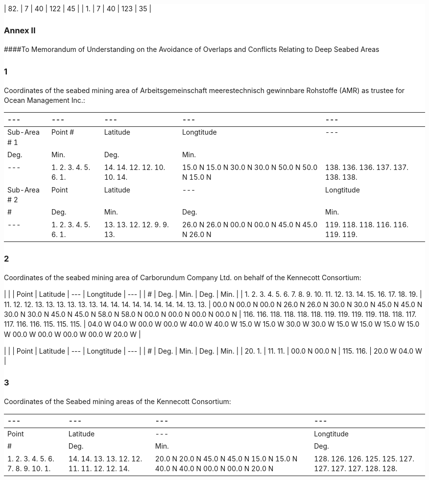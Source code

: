 | 82.  | 7  | 40  | 122  | 45  |
| 1.  | 7  | 40  | 123  | 35  |

### Annex  II  

####To Memorandum of Understanding on the Avoidance of Overlaps and Conflicts Relating to Deep Seabed Areas

### 1  

Coordinates of the seabed mining area of Arbeitsgemeinschaft meerestechnisch gewinnbare Rohstoffe (AMR) as trustee for Ocean Management Inc.:  

| --- | --- | --- | --- | --- |
|:---|:---|:---|:---|:---|
| Sub-Area # 1  | Point  #  | Latitude  | Longtitude  | --- |
| Deg.  | Min.  | Deg.  | Min.  |
| --- | 1.  2.  3.  4.  5.  6.  1.  | 14.  14.  12.  12.  10.  10.  14.  | 15.0 N  15.0 N  30.0 N  30.0 N  50.0 N  50.0 N  15.0 N  | 138.  136.  136.  137.  137.  138.  138.  | 22.412 W  00.0 W  00.0 W  50.0 W  50.0 W  22.412 W  22.412 W  |
| Sub-Area # 2  | Point  | Latitude  | --- | Longtitude  | --- |
| #  | Deg.  | Min.  | Deg.  | Min.  |
| --- | 1.  2.  3.  4.  5.  6.  1.  | 13.  13.  12.  12.  9.  9.  13.  | 26.0 N  26.0 N  00.0 N  00.0 N  45.0 N  45.0 N  26.0 N  | 119.  118.  118.  116.  116.  119.  119.  | 25.0 W  00.0 W  00.0 W  04.0 W  04.0 W  25.0 W  25.0 W  |

### 2  

Coordinates of the seabed mining area of Carborundum Company Ltd. on behalf of the Kennecott Consortium:  

|
|
| Point  | Latitude  | --- | Longtitude  | --- |
| #  | Deg.  | Min.  | Deg.  | Min.  |
| 1.  2.  3.  4.  5.  6.  7.  8.  9.  10.  11.  12.  13.  14.  15.  16.  17.  18.  19.  | 11.  12.  12.  13.  13.  13.  13.  13.  13.  14.  14.  14.  14.  14.  14.  14.  14.  13.  13.  | 00.0 N  00.0 N  00.0 N  26.0 N  26.0 N  30.0 N  30.0 N  45.0 N  45.0 N  30.0 N  30.0 N  45.0 N  45.0 N  58.0 N  58.0 N  00.0 N  00.0 N  00.0 N  00.0 N  | 116.  116.  118.  118.  118.  118.  119.  119.  119.  119.  118.  118.  117.  117.  116.  116.  115.  115.  115.  | 04.0 W  04.0 W  00.0 W  00.0 W  40.0 W  40.0 W  15.0 W  15.0 W  30.0 W  30.0 W  15.0 W  15.0 W  15.0 W  15.0 W  00.0 W  00.0 W  00.0 W  00.0 W  20.0 W  |

|
|
| Point  | Latitude  | --- | Longtitude  | --- |
| #  | Deg.  | Min.  | Deg.  | Min.  |
| 20.  1.  | 11.  11.  | 00.0 N  00.0 N  | 115.  116.  | 20.0 W  04.0 W  |

### 3  

Coordinates of the Seabed mining areas of the Kennecott Consortium:  

| --- | --- | --- | --- |
|:---|:---|:---|:---|
| Point  | Latitude  | --- | Longtitude  | --- |
| #  | Deg.  | Min.  | Deg.  | Min.  |
| 1.  2.  3.  4.  5.  6.  7.  8.  9.  10.  1.  | 14.  14.  13.  13.  12.  12.  11.  11.  12.  12.  14.  | 20.0 N  20.0 N  45.0 N  45.0 N  15.0 N  15.0 N  40.0 N  40.0 N  00.0 N  00.0 N  20.0 N  | 128.  126.  126.  125.  125.  127.  127.  127.  127.  128.  128.  | 00.0 W  15.0 W  15.0 W  20.0 W  20.0 W  20.0 W  00.0 W  43.0 W  43.0 W  00.0 W  00.0 W  |
